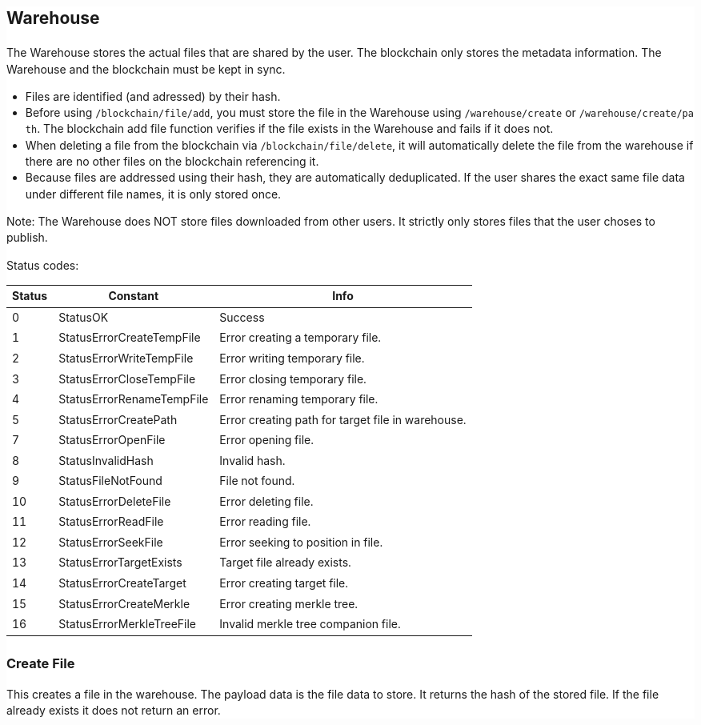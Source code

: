## Warehouse

The Warehouse stores the actual files that are shared by the user. The blockchain only stores the metadata information. The Warehouse and the blockchain must be kept in sync.

* Files are identified (and adressed) by their hash.
* Before using `/blockchain/file/add`, you must store the file in the Warehouse using `/warehouse/create` or `/warehouse/create/path`. The blockchain add file function verifies if the file exists in the Warehouse and fails if it does not.
* When deleting a file from the blockchain via `/blockchain/file/delete`, it will automatically delete the file from the warehouse if there are no other files on the blockchain referencing it.
* Because files are addressed using their hash, they are automatically deduplicated. If the user shares the exact same file data under different file names, it is only stored once.

Note: The Warehouse does NOT store files downloaded from other users. It strictly only stores files that the user choses to publish.

Status codes:

| Status | Constant                  | Info                                              |
| ------ | ------------------------- | ------------------------------------------------- |
| 0      | StatusOK                  | Success                                           |
| 1      | StatusErrorCreateTempFile | Error creating a temporary file.                  |
| 2      | StatusErrorWriteTempFile  | Error writing temporary file.                     |
| 3      | StatusErrorCloseTempFile  | Error closing temporary file.                     |
| 4      | StatusErrorRenameTempFile | Error renaming temporary file.                    |
| 5      | StatusErrorCreatePath     | Error creating path for target file in warehouse. |
| 7      | StatusErrorOpenFile       | Error opening file.                               |
| 8      | StatusInvalidHash         | Invalid hash.                                     |
| 9      | StatusFileNotFound        | File not found.                                   |
| 10     | StatusErrorDeleteFile     | Error deleting file.                              |
| 11     | StatusErrorReadFile       | Error reading file.                               |
| 12     | StatusErrorSeekFile       | Error seeking to position in file.                |
| 13     | StatusErrorTargetExists   | Target file already exists.                       |
| 14     | StatusErrorCreateTarget   | Error creating target file.                       |
| 15     | StatusErrorCreateMerkle   | Error creating merkle tree.                       |
| 16     | StatusErrorMerkleTreeFile | Invalid merkle tree companion file.               |

### Create File

This creates a file in the warehouse. The payload data is the file data to store. It returns the hash of the stored file. If the file already exists it does not return an error.
